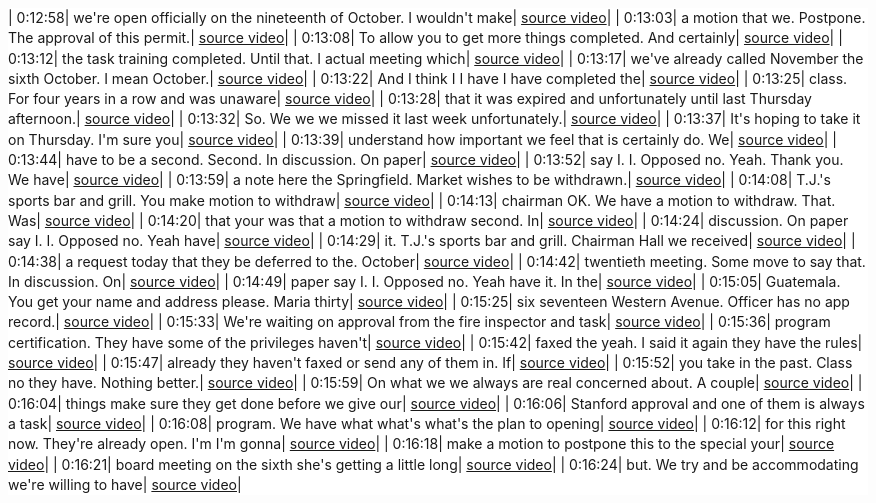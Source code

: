 | 0:12:58| we're open officially on the nineteenth of October. I wouldn't make| [source video](https://archive.org/details/beerbrd090922?start=778)|
| 0:13:03| a motion that we. Postpone. The approval of this permit.| [source video](https://archive.org/details/beerbrd090922?start=783)|
| 0:13:08| To allow you to get more things completed. And certainly| [source video](https://archive.org/details/beerbrd090922?start=788)|
| 0:13:12| the task training completed. Until that. I actual meeting which| [source video](https://archive.org/details/beerbrd090922?start=792)|
| 0:13:17| we've already called November the sixth October. I mean October.| [source video](https://archive.org/details/beerbrd090922?start=797)|
| 0:13:22| And I think I I have I have completed the| [source video](https://archive.org/details/beerbrd090922?start=802)|
| 0:13:25| class. For four years in a row and was unaware| [source video](https://archive.org/details/beerbrd090922?start=805)|
| 0:13:28| that it was expired and unfortunately until last Thursday afternoon.| [source video](https://archive.org/details/beerbrd090922?start=808)|
| 0:13:32| So. We we we missed it last week unfortunately.| [source video](https://archive.org/details/beerbrd090922?start=812)|
| 0:13:37| It's hoping to take it on Thursday. I'm sure you| [source video](https://archive.org/details/beerbrd090922?start=817)|
| 0:13:39| understand how important we feel that is certainly do. We| [source video](https://archive.org/details/beerbrd090922?start=819)|
| 0:13:44| have to be a second. Second. In discussion. On paper| [source video](https://archive.org/details/beerbrd090922?start=824)|
| 0:13:52| say I. I. Opposed no. Yeah. Thank you. We have| [source video](https://archive.org/details/beerbrd090922?start=832)|
| 0:13:59| a note here the Springfield. Market wishes to be withdrawn.| [source video](https://archive.org/details/beerbrd090922?start=839)|
| 0:14:08| T.J.'s sports bar and grill. You make motion to withdraw| [source video](https://archive.org/details/beerbrd090922?start=848)|
| 0:14:13| chairman OK. We have a motion to withdraw. That. Was| [source video](https://archive.org/details/beerbrd090922?start=853)|
| 0:14:20| that your was that a motion to withdraw second. In| [source video](https://archive.org/details/beerbrd090922?start=860)|
| 0:14:24| discussion. On paper say I. I. Opposed no. Yeah have| [source video](https://archive.org/details/beerbrd090922?start=864)|
| 0:14:29| it. T.J.'s sports bar and grill. Chairman Hall we received| [source video](https://archive.org/details/beerbrd090922?start=869)|
| 0:14:38| a request today that they be deferred to the. October| [source video](https://archive.org/details/beerbrd090922?start=878)|
| 0:14:42| twentieth meeting. Some move to say that. In discussion. On| [source video](https://archive.org/details/beerbrd090922?start=882)|
| 0:14:49| paper say I. I. Opposed no. Yeah have it. In the| [source video](https://archive.org/details/beerbrd090922?start=889)|
| 0:15:05| Guatemala. You get your name and address please. Maria thirty| [source video](https://archive.org/details/beerbrd090922?start=905)|
| 0:15:25| six seventeen Western Avenue. Officer has no app record.| [source video](https://archive.org/details/beerbrd090922?start=925)|
| 0:15:33| We're waiting on approval from the fire inspector and task| [source video](https://archive.org/details/beerbrd090922?start=933)|
| 0:15:36| program certification. They have some of the privileges haven't| [source video](https://archive.org/details/beerbrd090922?start=936)|
| 0:15:42| faxed the yeah. I said it again they have the rules| [source video](https://archive.org/details/beerbrd090922?start=942)|
| 0:15:47| already they haven't faxed or send any of them in. If| [source video](https://archive.org/details/beerbrd090922?start=947)|
| 0:15:52| you take in the past. Class no they have. Nothing better.| [source video](https://archive.org/details/beerbrd090922?start=952)|
| 0:15:59| On what we we always are real concerned about. A couple| [source video](https://archive.org/details/beerbrd090922?start=959)|
| 0:16:04| things make sure they get done before we give our| [source video](https://archive.org/details/beerbrd090922?start=964)|
| 0:16:06| Stanford approval and one of them is always a task| [source video](https://archive.org/details/beerbrd090922?start=966)|
| 0:16:08| program. We have what what's what's the plan to opening| [source video](https://archive.org/details/beerbrd090922?start=968)|
| 0:16:12| for this right now. They're already open. I'm I'm gonna| [source video](https://archive.org/details/beerbrd090922?start=972)|
| 0:16:18| make a motion to postpone this to the special your| [source video](https://archive.org/details/beerbrd090922?start=978)|
| 0:16:21| board meeting on the sixth she's getting a little long| [source video](https://archive.org/details/beerbrd090922?start=981)|
| 0:16:24| but. We try and be accommodating we're willing to have| [source video](https://archive.org/details/beerbrd090922?start=984)|
